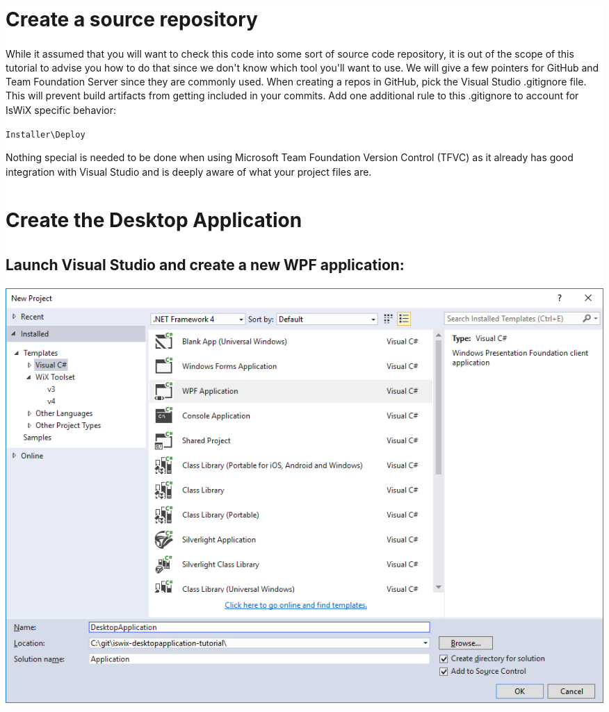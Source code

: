 # Create a source repository

While it assumed that you will want to check this code into some sort of source code repository, it is out of the scope of this tutorial to advise you how to do that since we don't know which tool you'll want to use.  We will give a few pointers for GitHub and Team Foundation Server since they are commonly used.  When creating a repos in GitHub, pick the Visual Studio .gitignore file.  This will prevent build artifacts from getting included in your commits.  Add one additional rule to this .gitignore to account for IsWiX specific behavior:

`Installer\Deploy`

Nothing special is needed to be done when using Microsoft Team Foundation Version Control (TFVC) as it already has good integration with Visual Studio and is deeply aware of what your project files are.

# Create the Desktop Application

## Launch Visual Studio and create a new WPF application:

![Application New Project](/Images/WPF-NewProject.png)
